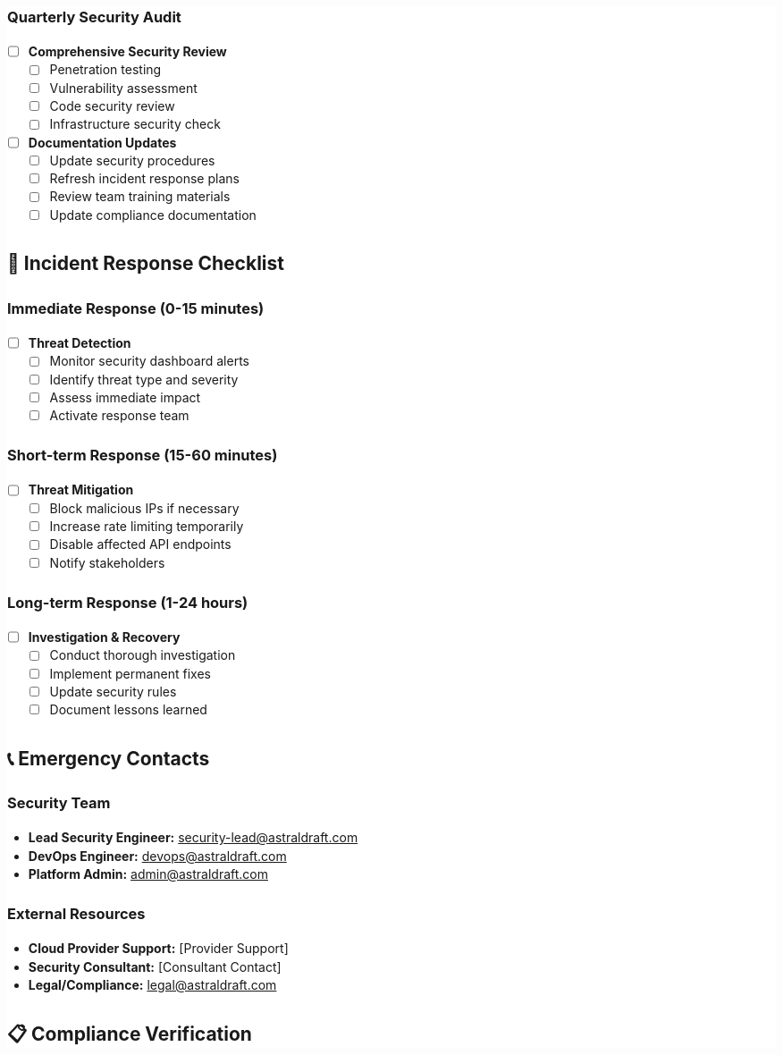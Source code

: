 ### Quarterly Security Audit
- [ ] **Comprehensive Security Review**
  - [ ] Penetration testing
  - [ ] Vulnerability assessment
  - [ ] Code security review
  - [ ] Infrastructure security check

- [ ] **Documentation Updates**
  - [ ] Update security procedures
  - [ ] Refresh incident response plans
  - [ ] Review team training materials
  - [ ] Update compliance documentation

## 🚨 Incident Response Checklist

### Immediate Response (0-15 minutes)
- [ ] **Threat Detection**
  - [ ] Monitor security dashboard alerts
  - [ ] Identify threat type and severity
  - [ ] Assess immediate impact
  - [ ] Activate response team

### Short-term Response (15-60 minutes)
- [ ] **Threat Mitigation**
  - [ ] Block malicious IPs if necessary
  - [ ] Increase rate limiting temporarily
  - [ ] Disable affected API endpoints
  - [ ] Notify stakeholders

### Long-term Response (1-24 hours)
- [ ] **Investigation & Recovery**
  - [ ] Conduct thorough investigation
  - [ ] Implement permanent fixes
  - [ ] Update security rules
  - [ ] Document lessons learned

## 📞 Emergency Contacts

### Security Team
- **Lead Security Engineer:** security-lead@astraldraft.com
- **DevOps Engineer:** devops@astraldraft.com
- **Platform Admin:** admin@astraldraft.com

### External Resources
- **Cloud Provider Support:** [Provider Support]
- **Security Consultant:** [Consultant Contact]
- **Legal/Compliance:** legal@astraldraft.com

## 📋 Compliance Verification
